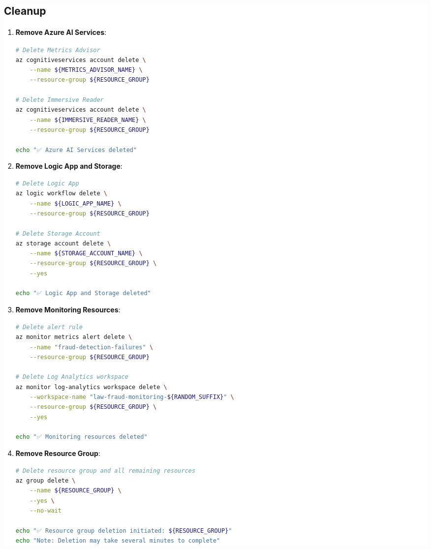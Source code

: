 ## Cleanup

1. **Remove Azure AI Services**:

   ```bash
   # Delete Metrics Advisor
   az cognitiveservices account delete \
       --name ${METRICS_ADVISOR_NAME} \
       --resource-group ${RESOURCE_GROUP}
   
   # Delete Immersive Reader
   az cognitiveservices account delete \
       --name ${IMMERSIVE_READER_NAME} \
       --resource-group ${RESOURCE_GROUP}
   
   echo "✅ Azure AI Services deleted"
   ```

2. **Remove Logic App and Storage**:

   ```bash
   # Delete Logic App
   az logic workflow delete \
       --name ${LOGIC_APP_NAME} \
       --resource-group ${RESOURCE_GROUP}
   
   # Delete Storage Account
   az storage account delete \
       --name ${STORAGE_ACCOUNT_NAME} \
       --resource-group ${RESOURCE_GROUP} \
       --yes
   
   echo "✅ Logic App and Storage deleted"
   ```

3. **Remove Monitoring Resources**:

   ```bash
   # Delete alert rule
   az monitor metrics alert delete \
       --name "fraud-detection-failures" \
       --resource-group ${RESOURCE_GROUP}
   
   # Delete Log Analytics workspace
   az monitor log-analytics workspace delete \
       --workspace-name "law-fraud-monitoring-${RANDOM_SUFFIX}" \
       --resource-group ${RESOURCE_GROUP} \
       --yes
   
   echo "✅ Monitoring resources deleted"
   ```

4. **Remove Resource Group**:

   ```bash
   # Delete resource group and all remaining resources
   az group delete \
       --name ${RESOURCE_GROUP} \
       --yes \
       --no-wait
   
   echo "✅ Resource group deletion initiated: ${RESOURCE_GROUP}"
   echo "Note: Deletion may take several minutes to complete"
   ```
